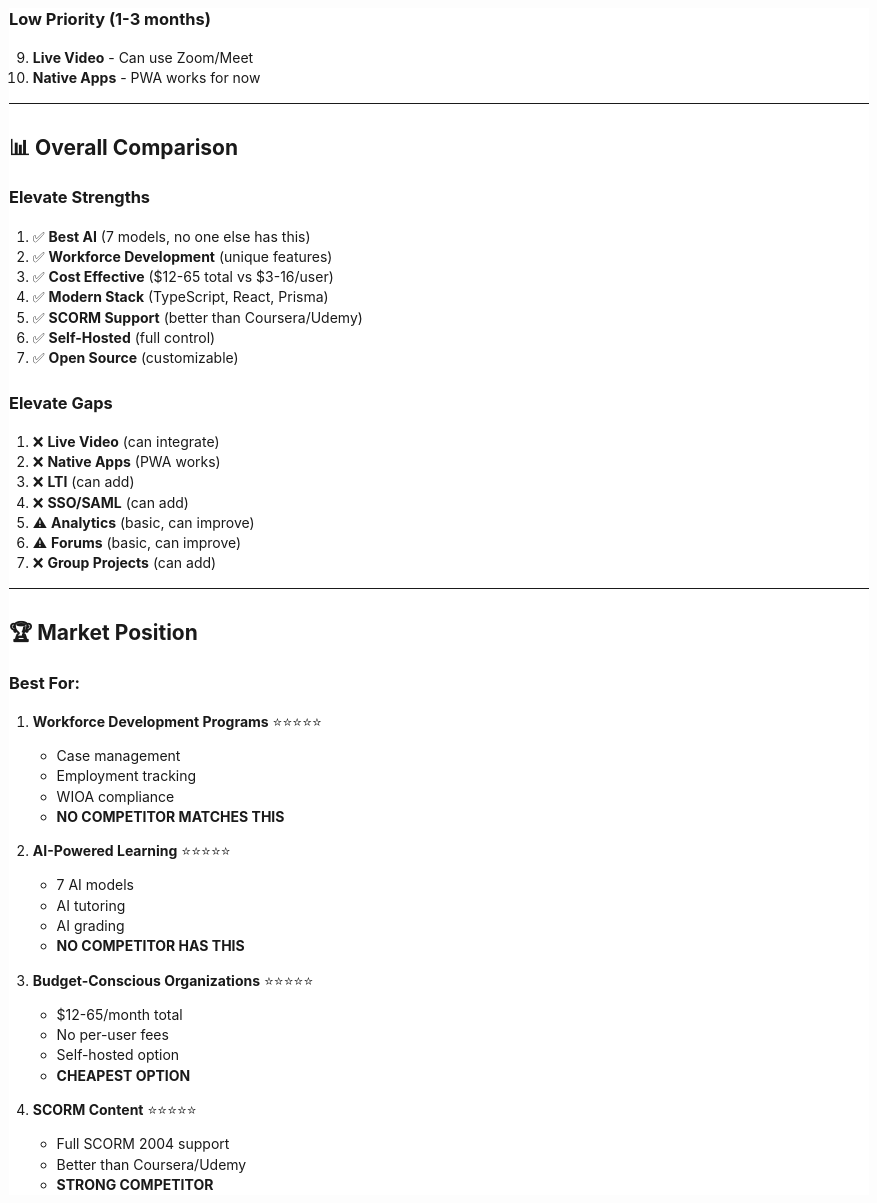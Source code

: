 ### Low Priority (1-3 months)
9. **Live Video** - Can use Zoom/Meet
10. **Native Apps** - PWA works for now

---

## 📊 Overall Comparison

### Elevate Strengths
1. ✅ **Best AI** (7 models, no one else has this)
2. ✅ **Workforce Development** (unique features)
3. ✅ **Cost Effective** ($12-65 total vs $3-16/user)
4. ✅ **Modern Stack** (TypeScript, React, Prisma)
5. ✅ **SCORM Support** (better than Coursera/Udemy)
6. ✅ **Self-Hosted** (full control)
7. ✅ **Open Source** (customizable)

### Elevate Gaps
1. ❌ **Live Video** (can integrate)
2. ❌ **Native Apps** (PWA works)
3. ❌ **LTI** (can add)
4. ❌ **SSO/SAML** (can add)
5. ⚠️ **Analytics** (basic, can improve)
6. ⚠️ **Forums** (basic, can improve)
7. ❌ **Group Projects** (can add)

---

## 🏆 Market Position

### Best For:
1. **Workforce Development Programs** ⭐⭐⭐⭐⭐
   - Case management
   - Employment tracking
   - WIOA compliance
   - **NO COMPETITOR MATCHES THIS**

2. **AI-Powered Learning** ⭐⭐⭐⭐⭐
   - 7 AI models
   - AI tutoring
   - AI grading
   - **NO COMPETITOR HAS THIS**

3. **Budget-Conscious Organizations** ⭐⭐⭐⭐⭐
   - $12-65/month total
   - No per-user fees
   - Self-hosted option
   - **CHEAPEST OPTION**

4. **SCORM Content** ⭐⭐⭐⭐⭐
   - Full SCORM 2004 support
   - Better than Coursera/Udemy
   - **STRONG COMPETITOR**
